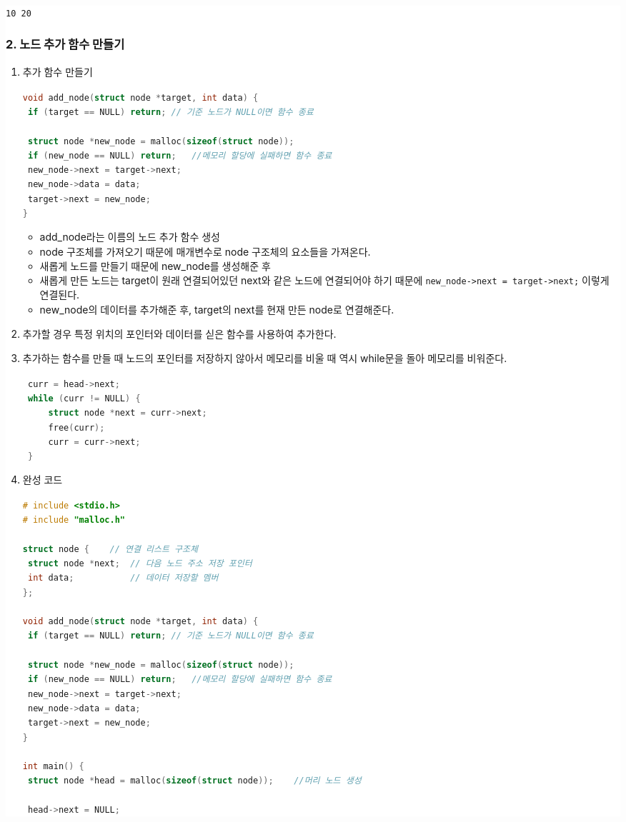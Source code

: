    ```
   10 20 
   ```

   





### 2. 노드 추가 함수 만들기

1. 추가 함수 만들기

   ```c
   void add_node(struct node *target, int data) {
   	if (target == NULL) return; // 기준 노드가 NULL이면 함수 종료
   
   	struct node *new_node = malloc(sizeof(struct node));
   	if (new_node == NULL) return;	//메모리 할당에 실패하면 함수 종료
   	new_node->next = target->next;
   	new_node->data = data;
   	target->next = new_node;
   }
   ```

   + add_node라는 이름의 노드 추가 함수 생성
   + node 구조체를 가져오기 때문에 매개변수로 node 구조체의 요소들을 가져온다.
   + 새롭게 노드를 만들기 때문에 new_node를 생성해준 후
   + 새롭게 만든 노드는 target이 원래 연결되어있던 next와 같은 노드에 연결되어야 하기 때문에 `new_node->next = target->next;` 이렇게 연결된다.
   + new_node의 데이터를 추가해준 후, target의 next를 현재 만든 node로 연결해준다.

2. 추가할 경우 특정 위치의 포인터와 데이터를 싣은 함수를 사용하여 추가한다.

3. 추가하는 함수를 만들 때 노드의 포인터를 저장하지 않아서 메모리를 비울 때 역시 while문을 돌아 메모리를 비워준다.

   ```c
   	curr = head->next;
   	while (curr != NULL) {
   		struct node *next = curr->next;
   		free(curr);
   		curr = curr->next;
   	}
   ```

   

4. 완성 코드

   ```c
   # include <stdio.h>
   # include "malloc.h"
   
   struct node {	// 연결 리스트 구조체
   	struct node *next;	// 다음 노드 주소 저장 포인터
   	int data;			// 데이터 저장할 멤버
   };
   
   void add_node(struct node *target, int data) {
   	if (target == NULL) return; // 기준 노드가 NULL이면 함수 종료
   
   	struct node *new_node = malloc(sizeof(struct node));
   	if (new_node == NULL) return;	//메모리 할당에 실패하면 함수 종료
   	new_node->next = target->next;
   	new_node->data = data;
   	target->next = new_node;
   }
   
   int main() {
   	struct node *head = malloc(sizeof(struct node));	//머리 노드 생성
   
   	head->next = NULL;
   ```